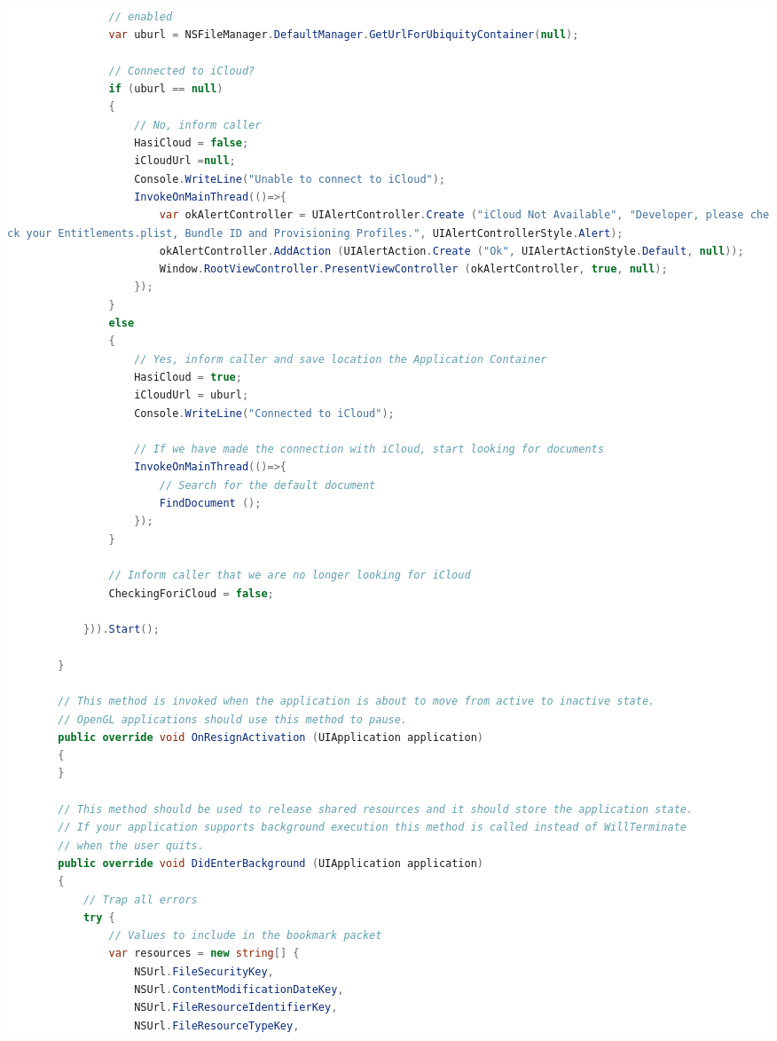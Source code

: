 ```csharp
                // enabled
                var uburl = NSFileManager.DefaultManager.GetUrlForUbiquityContainer(null);

                // Connected to iCloud?
                if (uburl == null)
                {
                    // No, inform caller
                    HasiCloud = false;
                    iCloudUrl =null;
                    Console.WriteLine("Unable to connect to iCloud");
                    InvokeOnMainThread(()=>{
                        var okAlertController = UIAlertController.Create ("iCloud Not Available", "Developer, please check your Entitlements.plist, Bundle ID and Provisioning Profiles.", UIAlertControllerStyle.Alert);
                        okAlertController.AddAction (UIAlertAction.Create ("Ok", UIAlertActionStyle.Default, null));
                        Window.RootViewController.PresentViewController (okAlertController, true, null);
                    });
                }
                else
                {    
                    // Yes, inform caller and save location the Application Container
                    HasiCloud = true;
                    iCloudUrl = uburl;
                    Console.WriteLine("Connected to iCloud");

                    // If we have made the connection with iCloud, start looking for documents
                    InvokeOnMainThread(()=>{
                        // Search for the default document
                        FindDocument ();
                    });
                }

                // Inform caller that we are no longer looking for iCloud
                CheckingForiCloud = false;

            })).Start();

        }

        // This method is invoked when the application is about to move from active to inactive state.
        // OpenGL applications should use this method to pause.
        public override void OnResignActivation (UIApplication application)
        {
        }

        // This method should be used to release shared resources and it should store the application state.
        // If your application supports background execution this method is called instead of WillTerminate
        // when the user quits.
        public override void DidEnterBackground (UIApplication application)
        {
            // Trap all errors
            try {
                // Values to include in the bookmark packet
                var resources = new string[] {
                    NSUrl.FileSecurityKey,
                    NSUrl.ContentModificationDateKey,
                    NSUrl.FileResourceIdentifierKey,
                    NSUrl.FileResourceTypeKey,
```